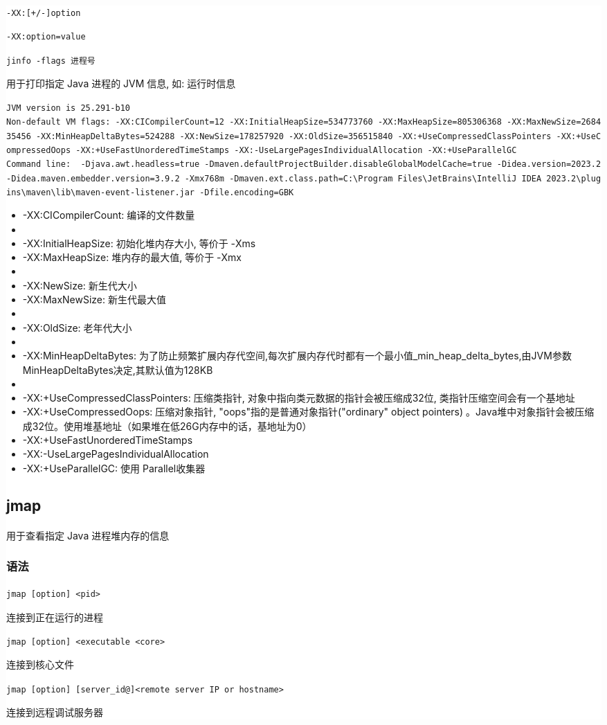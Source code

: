 `-XX:[+/-]option`

`-XX:option=value`

`jinfo -flags 进程号`

用于打印指定 Java 进程的 JVM 信息, 如: 运行时信息

```text
JVM version is 25.291-b10
Non-default VM flags: -XX:CICompilerCount=12 -XX:InitialHeapSize=534773760 -XX:MaxHeapSize=805306368 -XX:MaxNewSize=268435456 -XX:MinHeapDeltaBytes=524288 -XX:NewSize=178257920 -XX:OldSize=356515840 -XX:+UseCompressedClassPointers -XX:+UseCompressedOops -XX:+UseFastUnorderedTimeStamps -XX:-UseLargePagesIndividualAllocation -XX:+UseParallelGC
Command line:  -Djava.awt.headless=true -Dmaven.defaultProjectBuilder.disableGlobalModelCache=true -Didea.version=2023.2 -Didea.maven.embedder.version=3.9.2 -Xmx768m -Dmaven.ext.class.path=C:\Program Files\JetBrains\IntelliJ IDEA 2023.2\plugins\maven\lib\maven-event-listener.jar -Dfile.encoding=GBK
```

* -XX:CICompilerCount: 编译的文件数量
*
* -XX:InitialHeapSize: 初始化堆内存大小, 等价于 -Xms
* -XX:MaxHeapSize: 堆内存的最大值, 等价于 -Xmx
*
* -XX:NewSize: 新生代大小
* -XX:MaxNewSize: 新生代最大值
*
* -XX:OldSize: 老年代大小
*
* -XX:MinHeapDeltaBytes: 为了防止频繁扩展内存代空间,每次扩展内存代时都有一个最小值_min_heap_delta_bytes,由JVM参数MinHeapDeltaBytes决定,其默认值为128KB
*
* -XX:+UseCompressedClassPointers: 压缩类指针, 对象中指向类元数据的指针会被压缩成32位, 类指针压缩空间会有一个基地址
* -XX:+UseCompressedOops: 压缩对象指针, "oops"指的是普通对象指针("ordinary" object pointers)
  。Java堆中对象指针会被压缩成32位。使用堆基地址（如果堆在低26G内存中的话，基地址为0）
* -XX:+UseFastUnorderedTimeStamps
* -XX:-UseLargePagesIndividualAllocation
* -XX:+UseParallelGC: 使用 Parallel收集器

## jmap

用于查看指定 Java 进程堆内存的信息

### 语法

`jmap [option] <pid>`

连接到正在运行的进程

`jmap [option] <executable <core>`

连接到核心文件

`jmap [option] [server_id@]<remote server IP or hostname>`

连接到远程调试服务器
